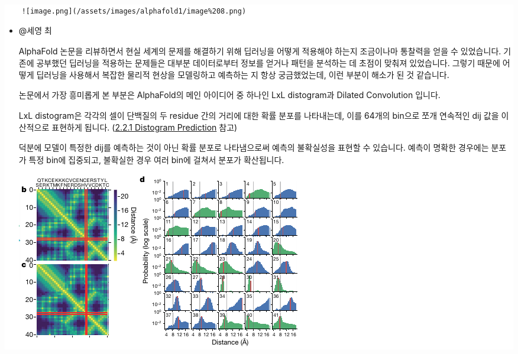         ![image.png](/assets/images/alphafold1/image%208.png)
        
- @세영 최
    
    AlphaFold 논문을 리뷰하면서 현실 세계의 문제를 해결하기 위해 딥러닝을 어떻게 적용해야 하는지 조금이나마 통찰력을 얻을 수 있었습니다. 기존에 공부했던 딥러닝을 적용하는 문제들은 대부분 데이터로부터 정보를 얻거나 패턴을 분석하는 데 초점이 맞춰져 있었습니다. 그렇기 때문에 어떻게 딥러닝을 사용해서 복잡한 물리적 현상을 모델링하고 예측하는 지 항상 궁금했었는데, 이런 부분이 해소가 된 것 같습니다.
    
    논문에서 가장 흥미롭게 본 부분은 AlphaFold의 메인 아이디어 중 하나인 LxL distogram과 Dilated Convolution 입니다. 
    
    LxL distogram은 각각의 셀이 단백질의 두 residue 간의 거리에 대한 확률 분포를 나타내는데, 이를 64개의 bin으로 쪼개 연속적인 dij 값을 이산적으로 표현하게 됩니다. ([2.2.1 Distogram Prediction](https://www.notion.so/2-2-1-Distogram-Prediction-17a053a2b6248069bd01e9300dcaee20?pvs=21) 참고)
    
    덕분에 모델이 특정한 dij를 예측하는 것이 아닌 확률 분포로 나타냄으로써 예측의 불확실성을 표현할 수 있습니다. 예측이 명확한 경우에는 분포가 특정 bin에 집중되고, 불확실한 경우 여러 bin에 걸쳐서 분포가 확산됩니다. 
    
    ![image.png](/assets/images/alphafold1/image%209.png)
    